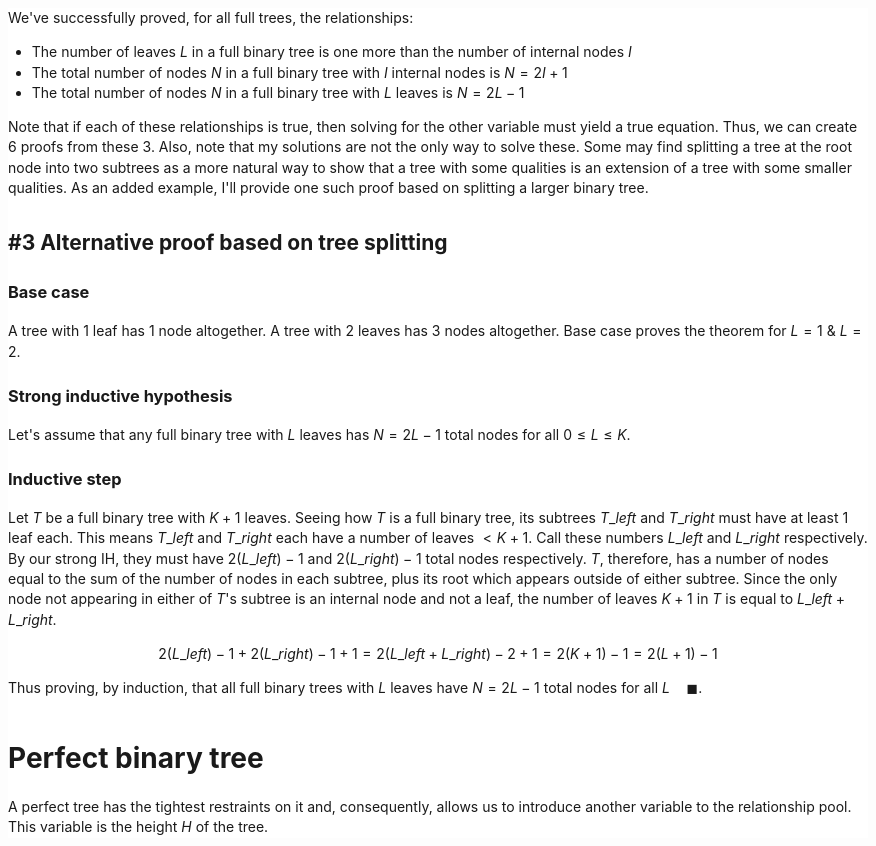 
We've successfully proved, for all full trees, the relationships:

 - The number of leaves $L$ in a full binary tree is one more than the number of internal nodes $I$
 - The total number of nodes $N$ in a full binary tree with $I$ internal nodes is $N = 2I + 1$
 - The total number of nodes $N$ in a full binary tree with $L$ leaves is $N = 2L - 1$

Note that if each of these relationships is true, then solving for the other variable must yield a
true equation. Thus, we can create $6$ proofs from these $3$. Also, note that my solutions are
not the only way to solve these. Some may find splitting a tree at the root node into two
subtrees as a more natural way to show that a tree with some qualities is an extension of a tree with
some smaller qualities. As an added example, I'll provide one such proof based on splitting a larger binary tree.

<a name="full-binary-tree-proof-3-alternative"></a>
## #3 Alternative proof based on tree splitting

### Base case

A tree with $1$ leaf has $1$ node altogether.
A tree with $2$ leaves has $3$ nodes altogether.
Base case proves the theorem for $L = 1$ & $L = 2$.

### Strong inductive hypothesis

Let's assume that any full binary tree with $L$ leaves has $N = 2L - 1$ total nodes for all $0 \leq L \leq K$.

### Inductive step

Let $T$ be a full binary tree with $K+1$ leaves. Seeing how $T$ is
a full binary tree, its subtrees $T\_{left}$ and $T\_{right}$ must have
at least $1$ leaf each. This means $T\_{left}$ and $T\_{right}$ each have a number
of leaves $< K+1$. Call these numbers $L\_{left}$ and $L\_{right}$ respectively.
By our strong IH, they must have $2(L\_{left}) - 1$ and $2(L\_{right}) - 1$ total
nodes respectively. $T$, therefore, has a number of nodes equal to the sum of the
number of nodes in each subtree, plus its root which appears outside of either subtree.
Since the only node not appearing in either of $T$'s subtree is an internal node and
not a leaf, the number of leaves $K+1$ in $T$ is equal to $L\_{left} + L\_{right}$.

$$2(L\_{left}) - 1 + 2(L\_{right}) - 1 + 1 = 2(L\_{left} + L\_{right}) - 2 + 1 = 2(K+1) - 1 = 2(L+1) - 1$$

Thus proving, by induction, that all full binary trees with $L$ leaves have $N = 2L - 1$ total nodes for all $L \quad \blacksquare$.

<a name="perfect-binary-tree-proofs"></a>
# Perfect binary tree

A perfect tree has the tightest restraints on it and, consequently,
allows us to introduce another variable to the relationship pool.
This variable is the height $H$ of the tree.
